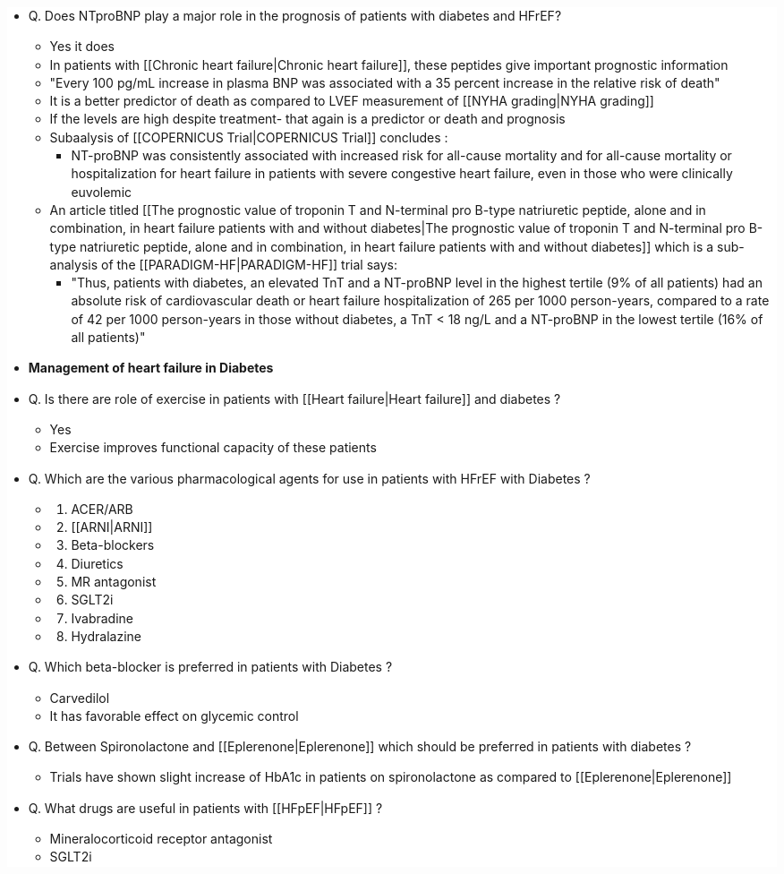 
- Q. Does NTproBNP play a major role in the prognosis of patients with diabetes and HFrEF?
    - Yes it does
    - In patients with [[Chronic heart failure\|Chronic heart failure]], these peptides give important prognostic information
    - "Every 100 pg/mL increase in plasma BNP was associated with a 35 percent increase in the relative risk of death"
    - It is a better predictor of death as compared to LVEF measurement of [[NYHA grading\|NYHA grading]]
    - If the levels are high despite treatment- that again is a predictor or death and prognosis
    - Subaalysis of [[COPERNICUS Trial\|COPERNICUS Trial]] concludes :
        - NT-proBNP was consistently associated with increased risk for all-cause mortality and for all-cause mortality or hospitalization for heart failure in patients with severe congestive heart failure, even in those who were clinically euvolemic
    - An article titled [[The prognostic value of troponin T and N-terminal pro B-type natriuretic peptide, alone and in combination, in heart failure patients with and without diabetes\|The prognostic value of troponin T and N-terminal pro B-type natriuretic peptide, alone and in combination, in heart failure patients with and without diabetes]]  which is a sub-analysis of the [[PARADIGM-HF\|PARADIGM-HF]] trial says:
        - "Thus, patients with diabetes, an elevated TnT and a NT-proBNP level in the highest tertile (9% of all patients) had an absolute risk of cardiovascular death or heart failure hospitalization of 265 per 1000 person-years, compared to a rate of 42 per 1000 person-years in those without diabetes, a TnT < 18 ng/L and a NT-proBNP in the lowest tertile (16% of all patients)"


- **Management of heart failure in Diabetes**


- Q. Is there are role of exercise in patients with [[Heart failure\|Heart failure]] and diabetes ?
    - Yes
    - Exercise improves functional capacity of these patients 


- Q. Which are the various pharmacological agents for use in patients with HFrEF with Diabetes ?
    - 1. ACER/ARB
    - 2. [[ARNI\|ARNI]]
    - 3. Beta-blockers
    - 4. Diuretics
    - 5. MR antagonist
    - 6. SGLT2i
    - 7. Ivabradine
    - 8. Hydralazine


- Q. Which beta-blocker is preferred in patients with Diabetes ?
    - Carvedilol
    - It has favorable effect on glycemic control 


- Q. Between Spironolactone and [[Eplerenone\|Eplerenone]] which should be preferred in patients with diabetes ?
    - Trials have shown slight increase of HbA1c in patients on spironolactone as compared to [[Eplerenone\|Eplerenone]]


- Q. What drugs are useful in patients with [[HFpEF\|HFpEF]] ?
    - Mineralocorticoid receptor antagonist
    - SGLT2i

